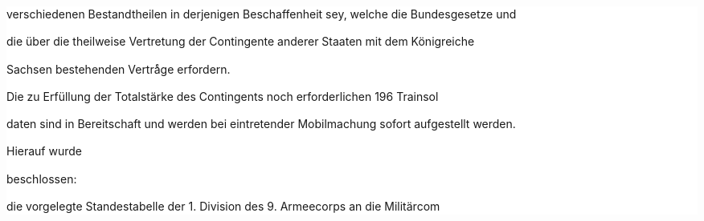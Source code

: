 verschiedenen Bestandtheilen in derjenigen Beschaffenheit sey, welche die Bundesgesetze und

die über die theilweise Vertretung der Contingente anderer Staaten mit dem Königreiche

Sachsen bestehenden Vertraͤge erfordern.

Die zu Erfüllung der Totalstärke des Contingents noch erforderlichen 196 Trainsol

daten sind in Bereitschaft und werden bei eintretender Mobilmachung sofort aufgestellt werden.

Hierauf wurde

beschlossen:

die vorgelegte Standestabelle der 1. Division des 9. Armeecorps an die Militärcom
